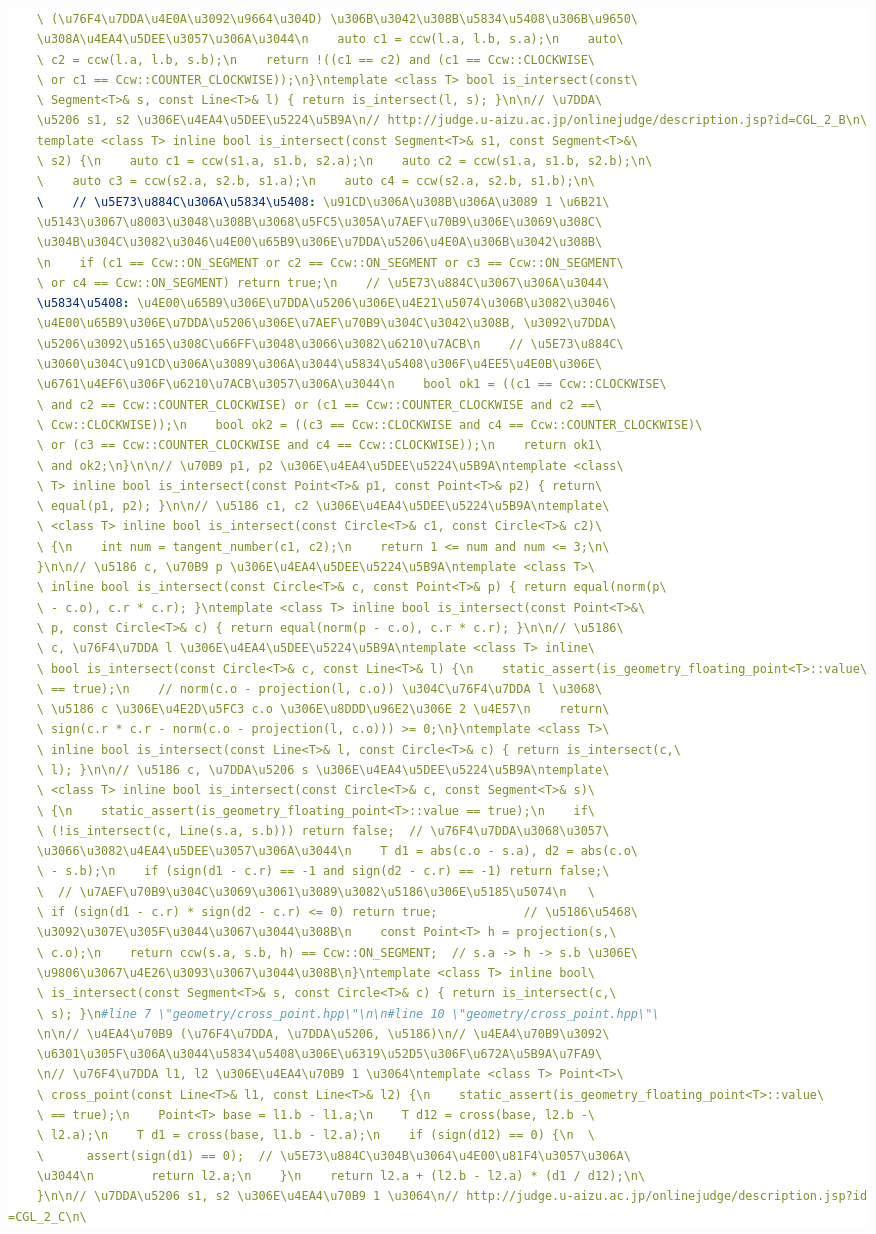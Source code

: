 ```yaml
    \ (\u76F4\u7DDA\u4E0A\u3092\u9664\u304D) \u306B\u3042\u308B\u5834\u5408\u306B\u9650\
    \u308A\u4EA4\u5DEE\u3057\u306A\u3044\n    auto c1 = ccw(l.a, l.b, s.a);\n    auto\
    \ c2 = ccw(l.a, l.b, s.b);\n    return !((c1 == c2) and (c1 == Ccw::CLOCKWISE\
    \ or c1 == Ccw::COUNTER_CLOCKWISE));\n}\ntemplate <class T> bool is_intersect(const\
    \ Segment<T>& s, const Line<T>& l) { return is_intersect(l, s); }\n\n// \u7DDA\
    \u5206 s1, s2 \u306E\u4EA4\u5DEE\u5224\u5B9A\n// http://judge.u-aizu.ac.jp/onlinejudge/description.jsp?id=CGL_2_B\n\
    template <class T> inline bool is_intersect(const Segment<T>& s1, const Segment<T>&\
    \ s2) {\n    auto c1 = ccw(s1.a, s1.b, s2.a);\n    auto c2 = ccw(s1.a, s1.b, s2.b);\n\
    \    auto c3 = ccw(s2.a, s2.b, s1.a);\n    auto c4 = ccw(s2.a, s2.b, s1.b);\n\
    \    // \u5E73\u884C\u306A\u5834\u5408: \u91CD\u306A\u308B\u306A\u3089 1 \u6B21\
    \u5143\u3067\u8003\u3048\u308B\u3068\u5FC5\u305A\u7AEF\u70B9\u306E\u3069\u308C\
    \u304B\u304C\u3082\u3046\u4E00\u65B9\u306E\u7DDA\u5206\u4E0A\u306B\u3042\u308B\
    \n    if (c1 == Ccw::ON_SEGMENT or c2 == Ccw::ON_SEGMENT or c3 == Ccw::ON_SEGMENT\
    \ or c4 == Ccw::ON_SEGMENT) return true;\n    // \u5E73\u884C\u3067\u306A\u3044\
    \u5834\u5408: \u4E00\u65B9\u306E\u7DDA\u5206\u306E\u4E21\u5074\u306B\u3082\u3046\
    \u4E00\u65B9\u306E\u7DDA\u5206\u306E\u7AEF\u70B9\u304C\u3042\u308B, \u3092\u7DDA\
    \u5206\u3092\u5165\u308C\u66FF\u3048\u3066\u3082\u6210\u7ACB\n    // \u5E73\u884C\
    \u3060\u304C\u91CD\u306A\u3089\u306A\u3044\u5834\u5408\u306F\u4EE5\u4E0B\u306E\
    \u6761\u4EF6\u306F\u6210\u7ACB\u3057\u306A\u3044\n    bool ok1 = ((c1 == Ccw::CLOCKWISE\
    \ and c2 == Ccw::COUNTER_CLOCKWISE) or (c1 == Ccw::COUNTER_CLOCKWISE and c2 ==\
    \ Ccw::CLOCKWISE));\n    bool ok2 = ((c3 == Ccw::CLOCKWISE and c4 == Ccw::COUNTER_CLOCKWISE)\
    \ or (c3 == Ccw::COUNTER_CLOCKWISE and c4 == Ccw::CLOCKWISE));\n    return ok1\
    \ and ok2;\n}\n\n// \u70B9 p1, p2 \u306E\u4EA4\u5DEE\u5224\u5B9A\ntemplate <class\
    \ T> inline bool is_intersect(const Point<T>& p1, const Point<T>& p2) { return\
    \ equal(p1, p2); }\n\n// \u5186 c1, c2 \u306E\u4EA4\u5DEE\u5224\u5B9A\ntemplate\
    \ <class T> inline bool is_intersect(const Circle<T>& c1, const Circle<T>& c2)\
    \ {\n    int num = tangent_number(c1, c2);\n    return 1 <= num and num <= 3;\n\
    }\n\n// \u5186 c, \u70B9 p \u306E\u4EA4\u5DEE\u5224\u5B9A\ntemplate <class T>\
    \ inline bool is_intersect(const Circle<T>& c, const Point<T>& p) { return equal(norm(p\
    \ - c.o), c.r * c.r); }\ntemplate <class T> inline bool is_intersect(const Point<T>&\
    \ p, const Circle<T>& c) { return equal(norm(p - c.o), c.r * c.r); }\n\n// \u5186\
    \ c, \u76F4\u7DDA l \u306E\u4EA4\u5DEE\u5224\u5B9A\ntemplate <class T> inline\
    \ bool is_intersect(const Circle<T>& c, const Line<T>& l) {\n    static_assert(is_geometry_floating_point<T>::value\
    \ == true);\n    // norm(c.o - projection(l, c.o)) \u304C\u76F4\u7DDA l \u3068\
    \ \u5186 c \u306E\u4E2D\u5FC3 c.o \u306E\u8DDD\u96E2\u306E 2 \u4E57\n    return\
    \ sign(c.r * c.r - norm(c.o - projection(l, c.o))) >= 0;\n}\ntemplate <class T>\
    \ inline bool is_intersect(const Line<T>& l, const Circle<T>& c) { return is_intersect(c,\
    \ l); }\n\n// \u5186 c, \u7DDA\u5206 s \u306E\u4EA4\u5DEE\u5224\u5B9A\ntemplate\
    \ <class T> inline bool is_intersect(const Circle<T>& c, const Segment<T>& s)\
    \ {\n    static_assert(is_geometry_floating_point<T>::value == true);\n    if\
    \ (!is_intersect(c, Line(s.a, s.b))) return false;  // \u76F4\u7DDA\u3068\u3057\
    \u3066\u3082\u4EA4\u5DEE\u3057\u306A\u3044\n    T d1 = abs(c.o - s.a), d2 = abs(c.o\
    \ - s.b);\n    if (sign(d1 - c.r) == -1 and sign(d2 - c.r) == -1) return false;\
    \  // \u7AEF\u70B9\u304C\u3069\u3061\u3089\u3082\u5186\u306E\u5185\u5074\n   \
    \ if (sign(d1 - c.r) * sign(d2 - c.r) <= 0) return true;            // \u5186\u5468\
    \u3092\u307E\u305F\u3044\u3067\u3044\u308B\n    const Point<T> h = projection(s,\
    \ c.o);\n    return ccw(s.a, s.b, h) == Ccw::ON_SEGMENT;  // s.a -> h -> s.b \u306E\
    \u9806\u3067\u4E26\u3093\u3067\u3044\u308B\n}\ntemplate <class T> inline bool\
    \ is_intersect(const Segment<T>& s, const Circle<T>& c) { return is_intersect(c,\
    \ s); }\n#line 7 \"geometry/cross_point.hpp\"\n\n#line 10 \"geometry/cross_point.hpp\"\
    \n\n// \u4EA4\u70B9 (\u76F4\u7DDA, \u7DDA\u5206, \u5186)\n// \u4EA4\u70B9\u3092\
    \u6301\u305F\u306A\u3044\u5834\u5408\u306E\u6319\u52D5\u306F\u672A\u5B9A\u7FA9\
    \n// \u76F4\u7DDA l1, l2 \u306E\u4EA4\u70B9 1 \u3064\ntemplate <class T> Point<T>\
    \ cross_point(const Line<T>& l1, const Line<T>& l2) {\n    static_assert(is_geometry_floating_point<T>::value\
    \ == true);\n    Point<T> base = l1.b - l1.a;\n    T d12 = cross(base, l2.b -\
    \ l2.a);\n    T d1 = cross(base, l1.b - l2.a);\n    if (sign(d12) == 0) {\n  \
    \      assert(sign(d1) == 0);  // \u5E73\u884C\u304B\u3064\u4E00\u81F4\u3057\u306A\
    \u3044\n        return l2.a;\n    }\n    return l2.a + (l2.b - l2.a) * (d1 / d12);\n\
    }\n\n// \u7DDA\u5206 s1, s2 \u306E\u4EA4\u70B9 1 \u3064\n// http://judge.u-aizu.ac.jp/onlinejudge/description.jsp?id=CGL_2_C\n\
```